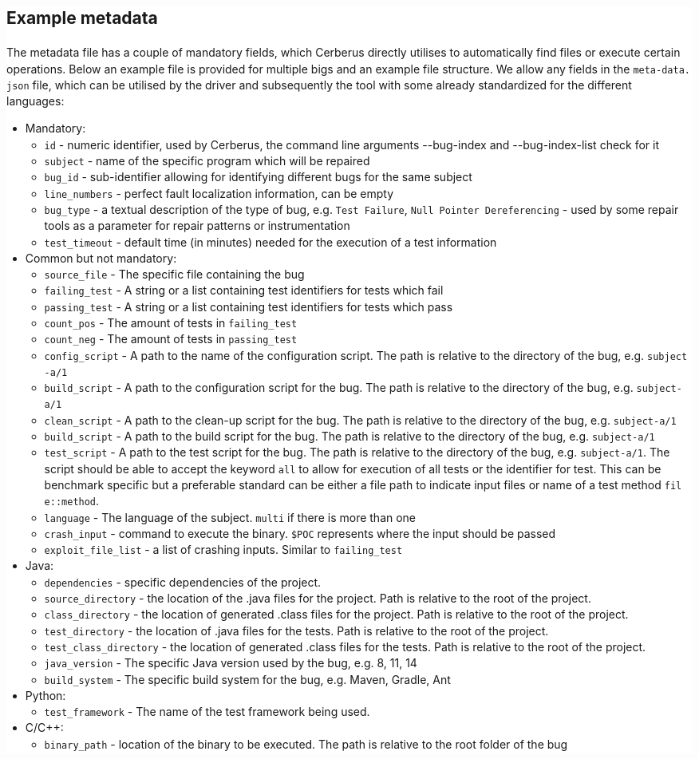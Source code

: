## Example metadata

The metadata file has a couple of mandatory fields, which Cerberus directly utilises to automatically find files or execute certain operations. Below an example file is provided for multiple bigs and an example file structure. We allow any fields in the `meta-data.json` file, which can be utilised by the driver and subsequently the tool with some already standardized for the different languages:

* Mandatory:
  * `id` - numeric identifier, used by Cerberus, the command line arguments --bug-index and --bug-index-list check for it
  * `subject` - name of the specific program which will be repaired
  * `bug_id` - sub-identifier allowing for identifying different bugs for the same subject
  * `line_numbers` - perfect fault localization information, can be empty
  * `bug_type` - a textual description of the type of bug, e.g. `Test Failure`, `Null Pointer Dereferencing` - used by some repair tools as a parameter for repair patterns or instrumentation
  * `test_timeout` - default time (in minutes) needed for the execution of a test
  information
* Common but not mandatory:
  * `source_file` - The specific file containing the bug
  * `failing_test` - A string or a list containing test identifiers for tests which fail
  * `passing_test` -  A string or a list containing test identifiers for tests which pass
  * `count_pos` - The amount of tests in `failing_test`
  * `count_neg` - The amount of tests in `passing_test`
  * `config_script` - A path to the name of the configuration script. The path is relative to the directory of the bug, e.g. `subject-a/1`
  * `build_script` - A path to the configuration script for the bug. The path is relative to the directory of the bug, e.g. `subject-a/1`
  * `clean_script`  - A path to the clean-up script for the bug. The path is relative to the directory of the bug, e.g. `subject-a/1`
  * `build_script`  - A path to the build script for the bug. The path is relative to the directory of the bug, e.g. `subject-a/1`
  * `test_script` - A path to the test script for the bug. The path is relative to the directory of the bug, e.g. `subject-a/1`. The script should be able to accept the keyword `all` to allow for execution of all tests or the identifier for test. This can be benchmark specific but a preferable standard can be either a file path to indicate input files or name of a test method `file::method`.
  * `language` - The language of the subject. `multi` if there is more than one
  * `crash_input` - command to execute the binary. `$POC` represents where the input should be passed
  * `exploit_file_list` - a list of crashing inputs. Similar to `failing_test`
* Java:
  * `dependencies` - specific dependencies of the project.
  * `source_directory` - the location of the .java files for the project. Path is relative to the root of the project.
  * `class_directory` - the location of generated .class files for the project. Path is relative to the root of the project.
  * `test_directory`  - the location of .java files for the tests. Path is relative to the root of the project.
  * `test_class_directory` - the location of generated .class files for the tests. Path is relative to the root of the project.
  * `java_version` - The specific Java version used by the bug, e.g. 8, 11, 14
  * `build_system` - The specific build system for the bug, e.g. Maven, Gradle, Ant
* Python:
  * `test_framework` - The name of the test framework being used.
* C/C++:
  * `binary_path` - location of the binary to be executed. The path is relative to the root folder of the bug
